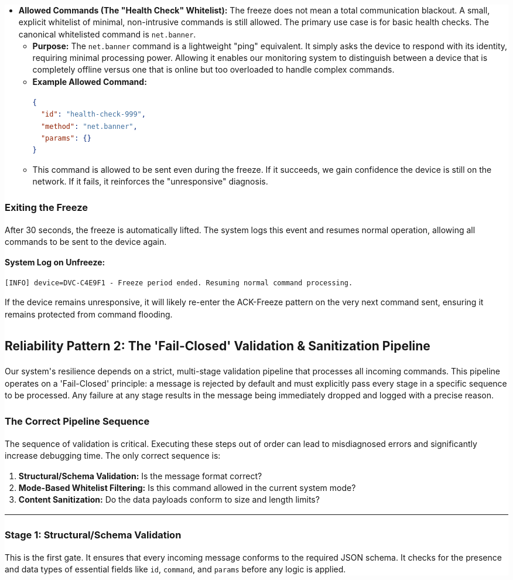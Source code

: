 *   **Allowed Commands (The "Health Check" Whitelist):** The freeze does not mean a total communication blackout. A small, explicit whitelist of minimal, non-intrusive commands is still allowed. The primary use case is for basic health checks. The canonical whitelisted command is `net.banner`.
    *   **Purpose:** The `net.banner` command is a lightweight "ping" equivalent. It simply asks the device to respond with its identity, requiring minimal processing power. Allowing it enables our monitoring system to distinguish between a device that is completely offline versus one that is online but too overloaded to handle complex commands.
    *   **Example Allowed Command:**
        ```json
        {
          "id": "health-check-999",
          "method": "net.banner",
          "params": {}
        }
        ```
    *   This command is allowed to be sent even during the freeze. If it succeeds, we gain confidence the device is still on the network. If it fails, it reinforces the "unresponsive" diagnosis.

### Exiting the Freeze

After 30 seconds, the freeze is automatically lifted. The system logs this event and resumes normal operation, allowing all commands to be sent to the device again.

**System Log on Unfreeze:**
```log
[INFO] device=DVC-C4E9F1 - Freeze period ended. Resuming normal command processing.
```

If the device remains unresponsive, it will likely re-enter the ACK-Freeze pattern on the very next command sent, ensuring it remains protected from command flooding.

## Reliability Pattern 2: The 'Fail-Closed' Validation & Sanitization Pipeline

Our system's resilience depends on a strict, multi-stage validation pipeline that processes all incoming commands. This pipeline operates on a 'Fail-Closed' principle: a message is rejected by default and must explicitly pass every stage in a specific sequence to be processed. Any failure at any stage results in the message being immediately dropped and logged with a precise reason.

### The Correct Pipeline Sequence

The sequence of validation is critical. Executing these steps out of order can lead to misdiagnosed errors and significantly increase debugging time. The only correct sequence is:

1.  **Structural/Schema Validation:** Is the message format correct?
2.  **Mode-Based Whitelist Filtering:** Is this command allowed in the current system mode?
3.  **Content Sanitization:** Do the data payloads conform to size and length limits?

---

### Stage 1: Structural/Schema Validation

This is the first gate. It ensures that every incoming message conforms to the required JSON schema. It checks for the presence and data types of essential fields like `id`, `command`, and `params` before any logic is applied.
